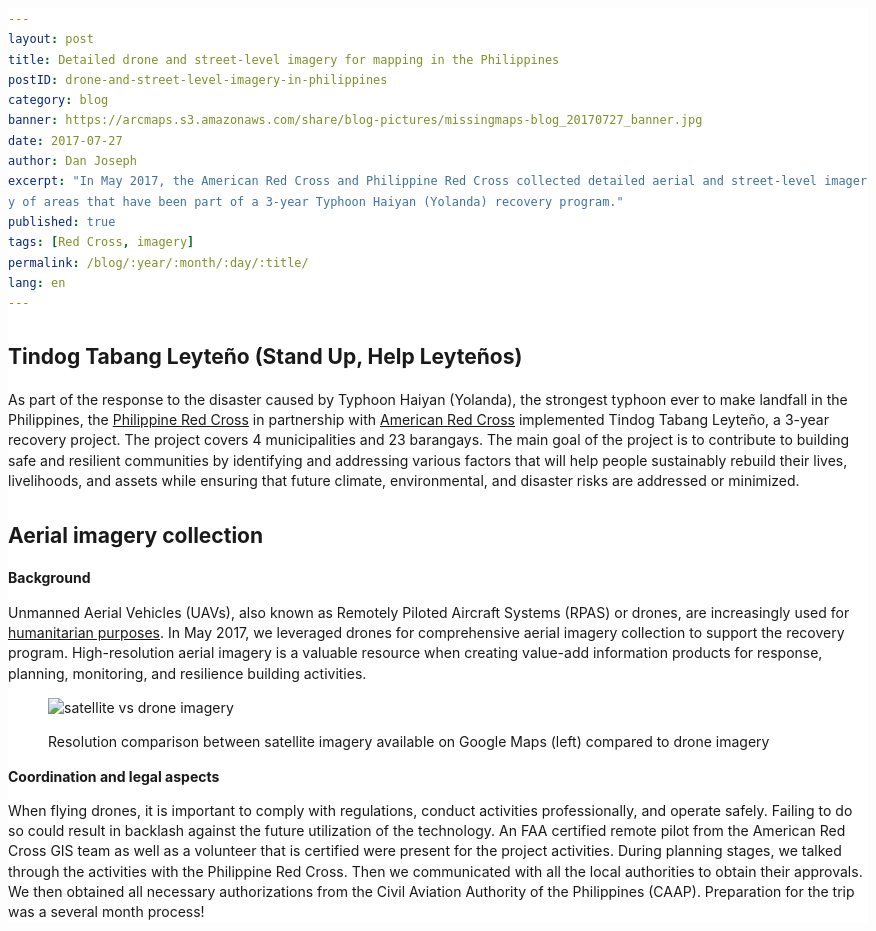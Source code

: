 ```yaml
---
layout: post
title: Detailed drone and street-level imagery for mapping in the Philippines
postID: drone-and-street-level-imagery-in-philippines
category: blog
banner: https://arcmaps.s3.amazonaws.com/share/blog-pictures/missingmaps-blog_20170727_banner.jpg
date: 2017-07-27
author: Dan Joseph
excerpt: "In May 2017, the American Red Cross and Philippine Red Cross collected detailed aerial and street-level imagery of areas that have been part of a 3-year Typhoon Haiyan (Yolanda) recovery program."
published: true
tags: [Red Cross, imagery]
permalink: /blog/:year/:month/:day/:title/
lang: en
---
```


## Tindog Tabang Leyteño (Stand Up, Help Leyteños)

As part of the response to the disaster caused by Typhoon Haiyan (Yolanda), the strongest typhoon ever to make landfall in the Philippines, the [Philippine Red Cross](http://www.redcross.org.ph/) in partnership with [American Red Cross](http://www.redcross.org/about-us/our-work/international-services) implemented Tindog Tabang Leyteño, a 3-year recovery project. The project covers 4 municipalities and 23 barangays. The main goal of the project is to contribute to building safe and resilient communities by identifying and addressing various factors that will help people sustainably rebuild their lives, livelihoods, and assets while ensuring that future climate, environmental, and disaster risks are addressed or minimized.


## Aerial imagery collection

**Background**

Unmanned Aerial Vehicles (UAVs), also known as Remotely Piloted Aircraft Systems (RPAS) or drones, are increasingly used for [humanitarian purposes](http://drones.fsd.ch/en/drones-in-humanitarian-action/). In May 2017, we leveraged drones for comprehensive aerial imagery collection to support the recovery program. High-resolution aerial imagery is a valuable resource when creating value-add information products for response, planning, monitoring, and resilience building activities.

<figure>
<img src="https://arcmaps.s3.amazonaws.com/share/blog-pictures/missingmaps-blog_20170727_compare.jpg" alt="satellite vs drone imagery">
<p class="caption">Resolution comparison between satellite imagery available on Google Maps (left) compared to drone imagery</p>
</figure>


**Coordination and legal aspects**

When flying drones, it is important to comply with regulations, conduct activities professionally, and operate safely. Failing to do so could result in backlash against the future utilization of the technology. An FAA certified remote pilot from the American Red Cross GIS team as well as a volunteer that is certified were present for the project activities. During planning stages, we talked through the activities with the Philippine Red Cross. Then we communicated with all the local authorities to obtain their approvals. We then obtained all necessary authorizations from the Civil Aviation Authority of the Philippines (CAAP). Preparation for the trip was a several month process!
